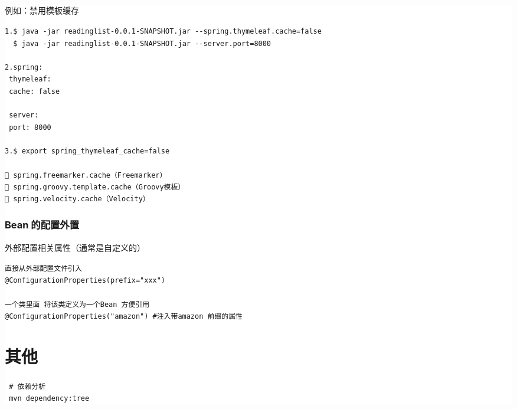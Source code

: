 例如：禁用模板缓存

```
1.$ java -jar readinglist-0.0.1-SNAPSHOT.jar --spring.thymeleaf.cache=false 
  $ java -jar readinglist-0.0.1-SNAPSHOT.jar --server.port=8000

2.spring: 
 thymeleaf: 
 cache: false
 
 server: 
 port: 8000 
 
3.$ export spring_thymeleaf_cache=false 

 spring.freemarker.cache（Freemarker）
 spring.groovy.template.cache（Groovy模板）
 spring.velocity.cache（Velocity）
```

### Bean 的配置外置

外部配置相关属性（通常是自定义的）

```
直接从外部配置文件引入
@ConfigurationProperties(prefix="xxx")

一个类里面 将该类定义为一个Bean 方便引用
@ConfigurationProperties("amazon") #注入带amazon 前缀的属性
```





# 其他

```shell
 # 依赖分析
 mvn dependency:tree
```

